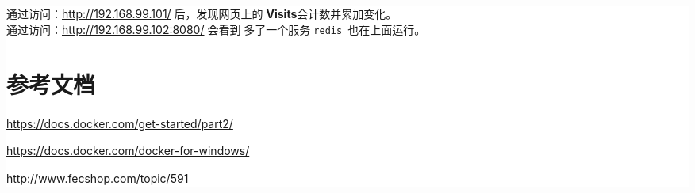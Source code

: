 通过访问：http://192.168.99.101/ 后，发现网页上的 **Visits**会计数并累加变化。<br/>通过访问：http://192.168.99.102:8080/ 会看到 多了一个服务 `redis `也在上面运行。







# 参考文档

https://docs.docker.com/get-started/part2/

https://docs.docker.com/docker-for-windows/

http://www.fecshop.com/topic/591